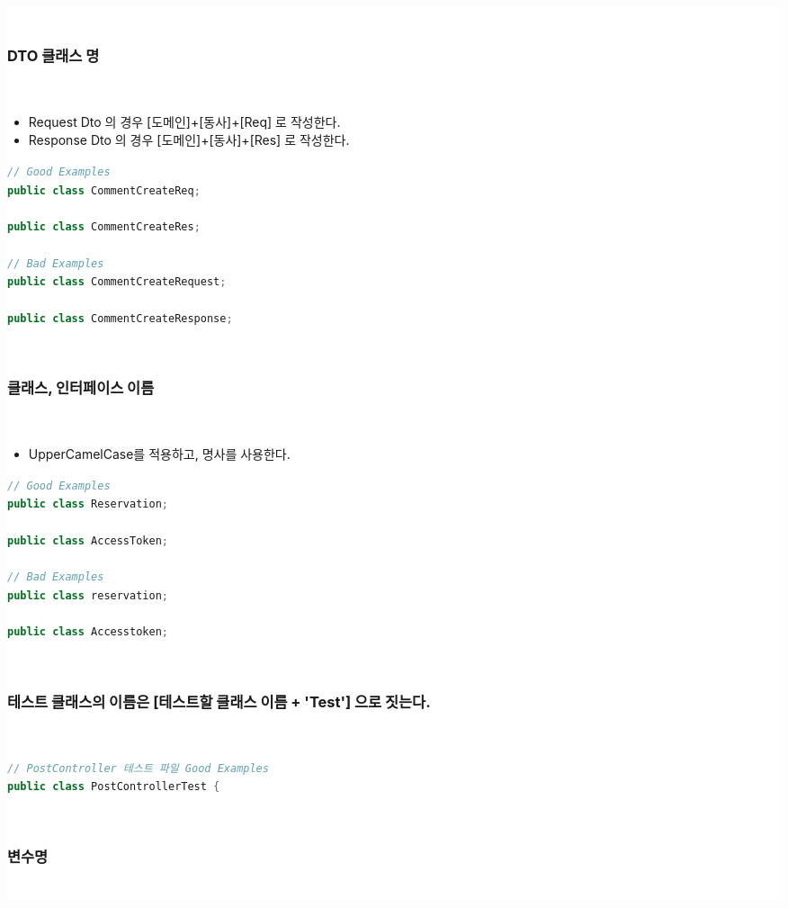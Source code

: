 <br>

### DTO 클래스 명

<br>

- Request Dto 의 경우 [도메인]+[동사]+[Req] 로 작성한다.
- Response Dto 의 경우 [도메인]+[동사]+[Res] 로 작성한다.

```java
// Good Examples 
public class CommentCreateReq;

public class CommentCreateRes;

// Bad Examples 
public class CommentCreateRequest;

public class CommentCreateResponse;
```

<br>

### 클래스, 인터페이스 이름

<br>

- UpperCamelCase를 적용하고, 명사를 사용한다.

```java
// Good Examples 
public class Reservation;

public class AccessToken;

// Bad Examples 
public class reservation;

public class Accesstoken;
```

<br>

### 테스트 클래스의 이름은 [테스트할 클래스 이름 + 'Test'] 으로 짓는다.

<br>

```java
// PostController 테스트 파일 Good Examples 
public class PostControllerTest {
```

<br>

### 변수명

<br>
